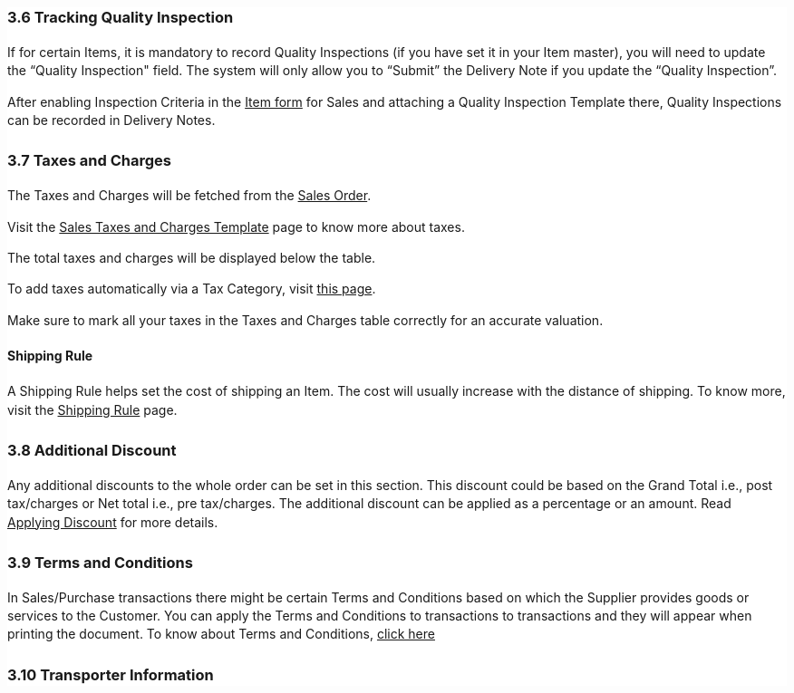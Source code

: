 
### 3.6 Tracking Quality Inspection


If for certain Items, it is mandatory to record Quality Inspections (if you have set it in your Item master), you will need to update the “Quality Inspection" field. The system will only allow you to “Submit” the
Delivery Note if you update the “Quality Inspection”.


After enabling Inspection Criteria in the [Item form](/docs/pt/stock/item#216-inspection-criteria) for Sales and attaching a Quality Inspection Template there, Quality Inspections can be recorded in Delivery Notes.


### 3.7 Taxes and Charges


The Taxes and Charges will be fetched from the [Sales Order](/docs/pt/buying/purchase-order).


Visit the [Sales Taxes and Charges Template](/docs/pt/selling/sales-taxes-and-charges-template) page to know more about taxes.


The total taxes and charges will be displayed below the table.


To add taxes automatically via a Tax Category, visit [this page](/docs/pt/accounts/tax-category).


Make sure to mark all your taxes in the Taxes and Charges table correctly for an accurate valuation.


#### Shipping Rule


A Shipping Rule helps set the cost of shipping an Item. The cost will usually increase with the distance of shipping. To know more, visit the [Shipping Rule](/docs/pt/selling/shipping-rule) page.


### 3.8 Additional Discount


Any additional discounts to the whole order can be set in this section. This discount could be based on the Grand Total i.e., post tax/charges or Net total i.e., pre tax/charges. The additional discount can be applied as a percentage or an amount.
Read [Applying Discount](/docs/pt/selling/articles/applying-discount) for more details.


### 3.9 Terms and Conditions


In Sales/Purchase transactions there might be certain Terms and Conditions based on which the Supplier provides goods or services to the Customer. You can apply the Terms and Conditions to transactions to transactions and they will appear when printing the document. To know about Terms and Conditions, [click here](/docs/pt/setting-up/print/terms-and-conditions)


### 3.10 Transporter Information
